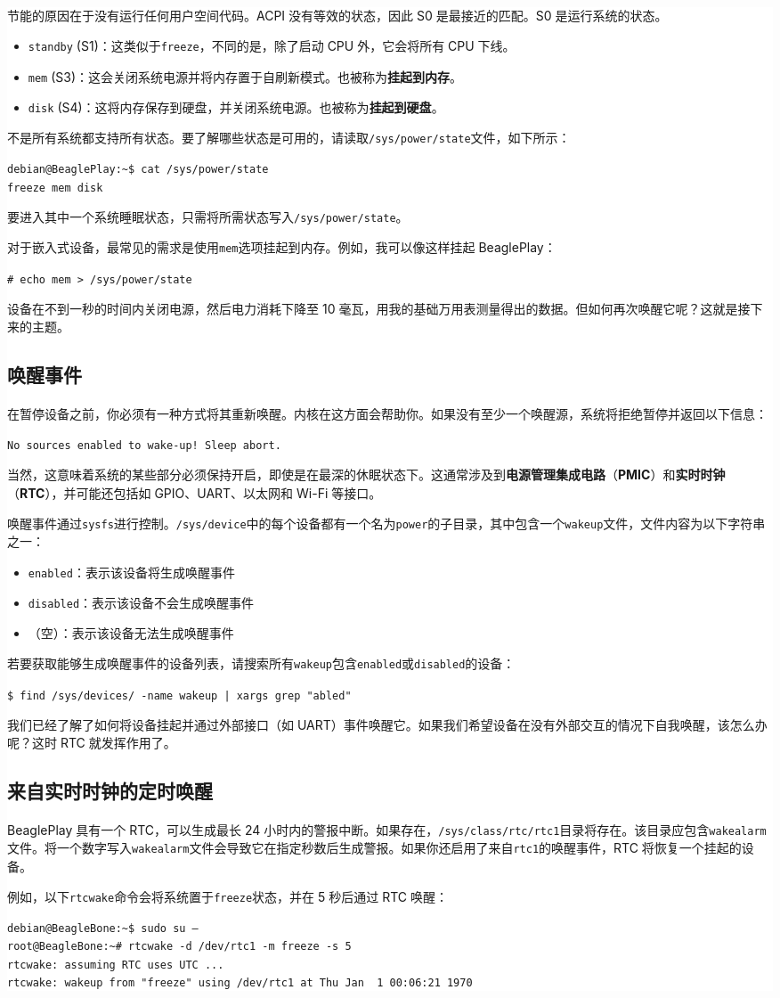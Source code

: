 节能的原因在于没有运行任何用户空间代码。ACPI 没有等效的状态，因此 S0 是最接近的匹配。S0 是运行系统的状态。

+   `standby` (S1)：这类似于`freeze`，不同的是，除了启动 CPU 外，它会将所有 CPU 下线。

+   `mem` (S3)：这会关闭系统电源并将内存置于自刷新模式。也被称为**挂起到内存**。

+   `disk` (S4)：这将内存保存到硬盘，并关闭系统电源。也被称为**挂起到硬盘**。

不是所有系统都支持所有状态。要了解哪些状态是可用的，请读取`/sys/power/state`文件，如下所示：

```
debian@BeaglePlay:~$ cat /sys/power/state
freeze mem disk 
```

要进入其中一个系统睡眠状态，只需将所需状态写入`/sys/power/state`。

对于嵌入式设备，最常见的需求是使用`mem`选项挂起到内存。例如，我可以像这样挂起 BeaglePlay：

```
# echo mem > /sys/power/state 
```

设备在不到一秒的时间内关闭电源，然后电力消耗下降至 10 毫瓦，用我的基础万用表测量得出的数据。但如何再次唤醒它呢？这就是接下来的主题。

## 唤醒事件

在暂停设备之前，你必须有一种方式将其重新唤醒。内核在这方面会帮助你。如果没有至少一个唤醒源，系统将拒绝暂停并返回以下信息：

```
No sources enabled to wake-up! Sleep abort. 
```

当然，这意味着系统的某些部分必须保持开启，即使是在最深的休眠状态下。这通常涉及到**电源管理集成电路**（**PMIC**）和**实时时钟**（**RTC**），并可能还包括如 GPIO、UART、以太网和 Wi-Fi 等接口。

唤醒事件通过`sysfs`进行控制。`/sys/device`中的每个设备都有一个名为`power`的子目录，其中包含一个`wakeup`文件，文件内容为以下字符串之一：

+   `enabled`：表示该设备将生成唤醒事件

+   `disabled`：表示该设备不会生成唤醒事件

+   （空）：表示该设备无法生成唤醒事件

若要获取能够生成唤醒事件的设备列表，请搜索所有`wakeup`包含`enabled`或`disabled`的设备：

```
$ find /sys/devices/ -name wakeup | xargs grep "abled" 
```

我们已经了解了如何将设备挂起并通过外部接口（如 UART）事件唤醒它。如果我们希望设备在没有外部交互的情况下自我唤醒，该怎么办呢？这时 RTC 就发挥作用了。

## 来自实时时钟的定时唤醒

BeaglePlay 具有一个 RTC，可以生成最长 24 小时内的警报中断。如果存在，`/sys/class/rtc/rtc1`目录将存在。该目录应包含`wakealarm`文件。将一个数字写入`wakealarm`文件会导致它在指定秒数后生成警报。如果你还启用了来自`rtc1`的唤醒事件，RTC 将恢复一个挂起的设备。

例如，以下`rtcwake`命令会将系统置于`freeze`状态，并在 5 秒后通过 RTC 唤醒：

```
debian@BeagleBone:~$ sudo su –
root@BeagleBone:~# rtcwake -d /dev/rtc1 -m freeze -s 5
rtcwake: assuming RTC uses UTC ...
rtcwake: wakeup from "freeze" using /dev/rtc1 at Thu Jan  1 00:06:21 1970 
```
